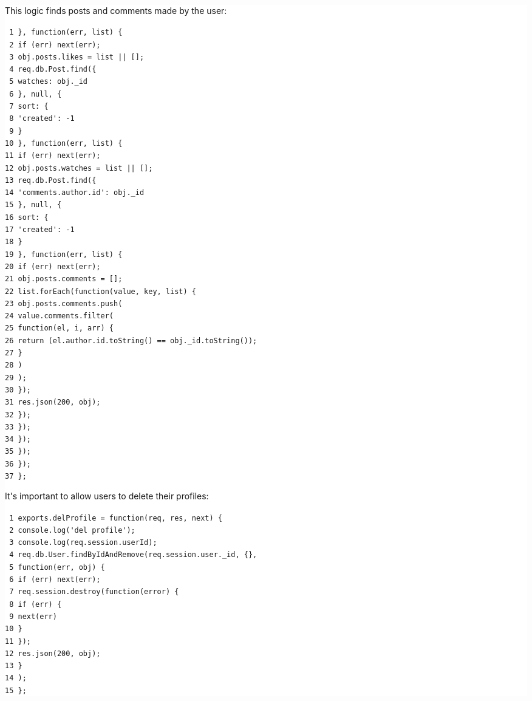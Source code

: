This logic finds posts and comments made by the user:

```
 1 }, function(err, list) {
 2 if (err) next(err);
 3 obj.posts.likes = list || [];
 4 req.db.Post.find({
 5 watches: obj._id
 6 }, null, {
 7 sort: {
 8 'created': -1
 9 }
10 }, function(err, list) {
11 if (err) next(err);
12 obj.posts.watches = list || [];
13 req.db.Post.find({
14 'comments.author.id': obj._id
15 }, null, {
16 sort: {
17 'created': -1
18 }
19 }, function(err, list) {
20 if (err) next(err);
21 obj.posts.comments = [];
22 list.forEach(function(value, key, list) {
23 obj.posts.comments.push(
24 value.comments.filter(
25 function(el, i, arr) {
26 return (el.author.id.toString() == obj._id.toString());
27 }
28 )
29 );
30 });
31 res.json(200, obj);
32 });
33 });
34 });
35 });
36 });
37 };
```

It's important to allow users to delete their profiles:

```
 1 exports.delProfile = function(req, res, next) {
 2 console.log('del profile');
 3 console.log(req.session.userId);
 4 req.db.User.findByIdAndRemove(req.session.user._id, {},
 5 function(err, obj) {
 6 if (err) next(err);
 7 req.session.destroy(function(error) {
 8 if (err) {
 9 next(err)
10 }
11 });
12 res.json(200, obj);
13 }
14 );
15 };
```
